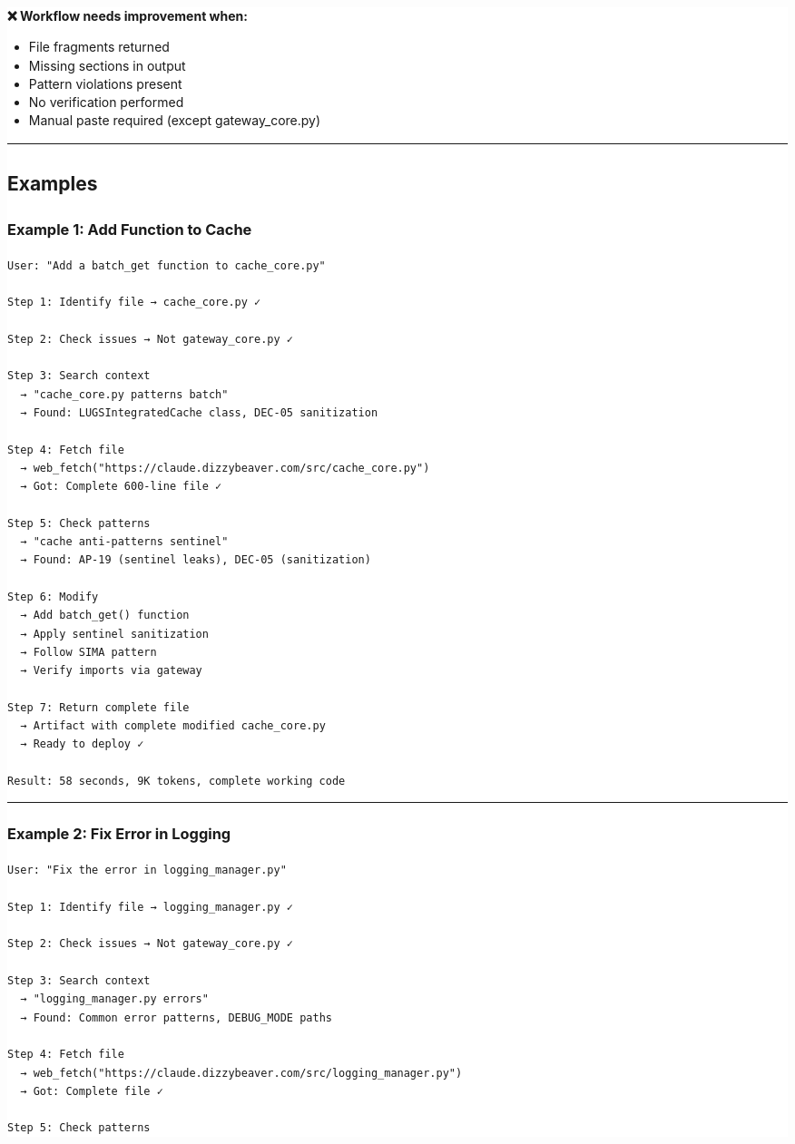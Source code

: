 **❌ Workflow needs improvement when:**
- File fragments returned
- Missing sections in output
- Pattern violations present
- No verification performed
- Manual paste required (except gateway_core.py)

---

## Examples

### Example 1: Add Function to Cache
```
User: "Add a batch_get function to cache_core.py"

Step 1: Identify file → cache_core.py ✓

Step 2: Check issues → Not gateway_core.py ✓

Step 3: Search context
  → "cache_core.py patterns batch"
  → Found: LUGSIntegratedCache class, DEC-05 sanitization

Step 4: Fetch file
  → web_fetch("https://claude.dizzybeaver.com/src/cache_core.py")
  → Got: Complete 600-line file ✓

Step 5: Check patterns
  → "cache anti-patterns sentinel"
  → Found: AP-19 (sentinel leaks), DEC-05 (sanitization)

Step 6: Modify
  → Add batch_get() function
  → Apply sentinel sanitization
  → Follow SIMA pattern
  → Verify imports via gateway

Step 7: Return complete file
  → Artifact with complete modified cache_core.py
  → Ready to deploy ✓

Result: 58 seconds, 9K tokens, complete working code
```

---

### Example 2: Fix Error in Logging
```
User: "Fix the error in logging_manager.py"

Step 1: Identify file → logging_manager.py ✓

Step 2: Check issues → Not gateway_core.py ✓

Step 3: Search context
  → "logging_manager.py errors"
  → Found: Common error patterns, DEBUG_MODE paths

Step 4: Fetch file
  → web_fetch("https://claude.dizzybeaver.com/src/logging_manager.py")
  → Got: Complete file ✓

Step 5: Check patterns
```